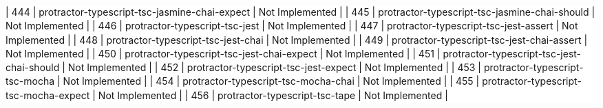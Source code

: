 | 444 | protractor-typescript-tsc-jasmine-chai-expect         | Not Implemented |
| 445 | protractor-typescript-tsc-jasmine-chai-should         | Not Implemented |
| 446 | protractor-typescript-tsc-jest                        | Not Implemented |
| 447 | protractor-typescript-tsc-jest-assert                 | Not Implemented |
| 448 | protractor-typescript-tsc-jest-chai                   | Not Implemented |
| 449 | protractor-typescript-tsc-jest-chai-assert            | Not Implemented |
| 450 | protractor-typescript-tsc-jest-chai-expect            | Not Implemented |
| 451 | protractor-typescript-tsc-jest-chai-should            | Not Implemented |
| 452 | protractor-typescript-tsc-jest-expect                 | Not Implemented |
| 453 | protractor-typescript-tsc-mocha                       | Not Implemented |
| 454 | protractor-typescript-tsc-mocha-chai                  | Not Implemented |
| 455 | protractor-typescript-tsc-mocha-expect                | Not Implemented |
| 456 | protractor-typescript-tsc-tape                        | Not Implemented |